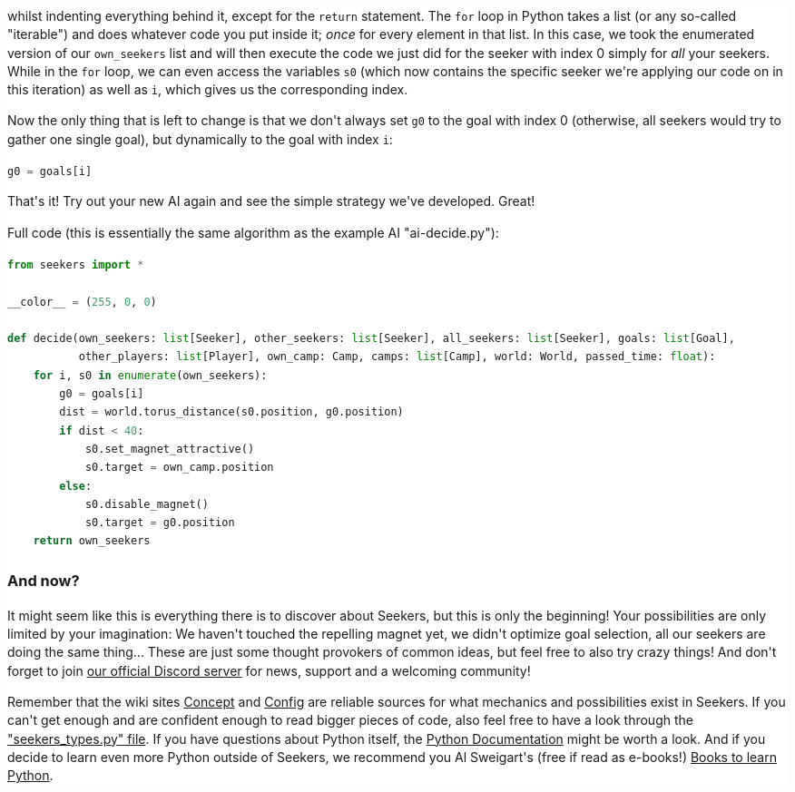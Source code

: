 whilst indenting everything behind it, except for the `return` statement. The `for` loop in Python takes a list (or any so-called "iterable") and does whatever code you put inside it; _once_ for every element in that list. In this case, we took the enumerated version of our `own_seekers` list and will then execute the code we just did for the seeker with index 0 simply for _all_ your seekers. While in the `for` loop, we can even access the variables `s0` (which now contains the specific seeker we're applying our code on in this iteration) as well as `i`, which gives us the corresponding index.

Now the only thing that is left to change is that we don't always set `g0` to the goal with index 0 (otherwise, all seekers would try to gather one single goal), but dynamically to the goal with index `i`:

```python
g0 = goals[i]
```

That's it! Try out your new AI again and see the simple strategy we've developed. Great!

Full code (this is essentially the same algorithm as the example AI "ai-decide.py"):

```python
from seekers import *

__color__ = (255, 0, 0)

def decide(own_seekers: list[Seeker], other_seekers: list[Seeker], all_seekers: list[Seeker], goals: list[Goal],
           other_players: list[Player], own_camp: Camp, camps: list[Camp], world: World, passed_time: float):
    for i, s0 in enumerate(own_seekers):
        g0 = goals[i]
        dist = world.torus_distance(s0.position, g0.position)
        if dist < 40:
            s0.set_magnet_attractive()
            s0.target = own_camp.position
        else:
            s0.disable_magnet()
            s0.target = g0.position
    return own_seekers
```

### And now?

It might seem like this is everything there is to discover about Seekers, but this is only the beginning! Your possibilities are only limited by your imagination: We haven't touched the repelling magnet yet, we didn't optimize goal selection, all our seekers are doing the same thing... These are just some thought provokers of common ideas, but feel free to also try crazy things! And don't forget to join [our official Discord server](https://discord.gg/gRaTCgDS9b) for news, support and a welcoming community!

Remember that the wiki sites [Concept](concept) and [Config](config) are reliable sources for what mechanics and possibilities exist in Seekers. If you can't get enough and are confident enough to read bigger pieces of code, also feel free to have a look through the ["seekers_types.py" file](https://github.com/seekers-dev/seekers-py/blob/master/seekers/seekers_types.py). If you have questions about Python itself, the [Python Documentation](https://www.python.org/doc/) might be worth a look. And if you decide to learn even more Python outside of Seekers, we recommend you Al Sweigart's (free if read as e-books!) [Books to learn Python](https://inventwithpython.com/).
